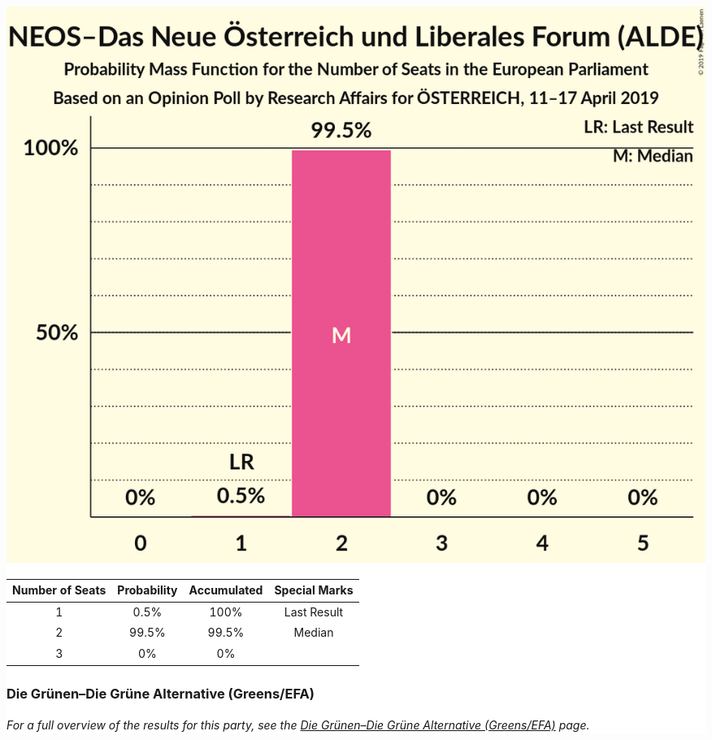 ![Graph with seats probability mass function not yet produced](2019-04-17-ResearchAffairs-seats-pmf-neos–dasneueösterreichundliberalesforumalde.png "Seats Probability Mass Function")

| Number of Seats | Probability | Accumulated | Special Marks |
|:---------------:|:-----------:|:-----------:|:-------------:|
| 1 | 0.5% | 100% | Last Result |
| 2 | 99.5% | 99.5% | Median |
| 3 | 0% | 0% |  |

### Die Grünen–Die Grüne Alternative (Greens/EFA)

*For a full overview of the results for this party, see the [Die Grünen–Die Grüne Alternative (Greens/EFA)](party-diegrünen–diegrünealternativegreensefa.html) page.*
